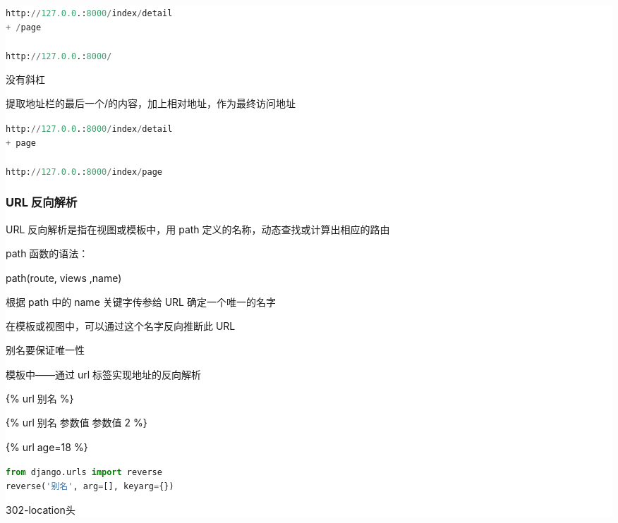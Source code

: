 ```python
http://127.0.0.:8000/index/detail
+ /page

http://127.0.0.:8000/
```



没有斜杠

提取地址栏的最后一个/的内容，加上相对地址，作为最终访问地址

```python
http://127.0.0.:8000/index/detail
+ page

http://127.0.0.:8000/index/page
```





### URL 反向解析

URL 反向解析是指在视图或模板中，用 path 定义的名称，动态查找或计算出相应的路由



path 函数的语法：

path(route, views ,name)

根据 path 中的 name 关键字传参给 URL 确定一个唯一的名字

在模板或视图中，可以通过这个名字反向推断此 URL

别名要保证唯一性



模板中——通过 url 标签实现地址的反向解析



{% url 别名 %}

{% url 别名 参数值 参数值 2 %}

{% url age=18 %}



```python
from django.urls import reverse
reverse('别名', arg=[], keyarg={})
```





302-location头